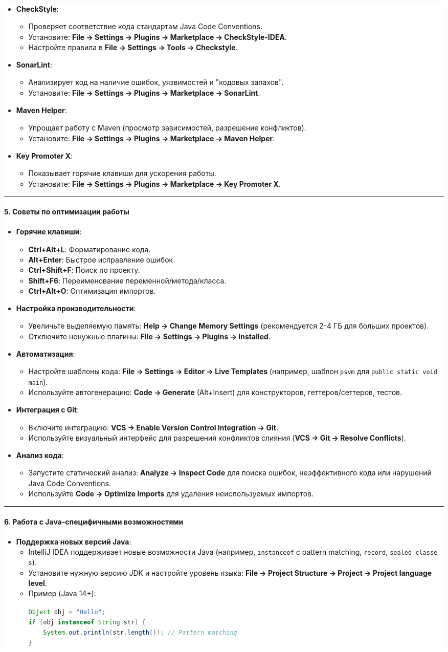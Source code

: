 - **CheckStyle**:
    - Проверяет соответствие кода стандартам Java Code Conventions.
    - Установите: **File → Settings → Plugins → Marketplace → CheckStyle-IDEA**.
    - Настройте правила в **File → Settings → Tools → Checkstyle**.

- **SonarLint**:
    - Анализирует код на наличие ошибок, уязвимостей и "кодовых запахов".
    - Установите: **File → Settings → Plugins → Marketplace → SonarLint**.

- **Maven Helper**:
    - Упрощает работу с Maven (просмотр зависимостей, разрешение конфликтов).
    - Установите: **File → Settings → Plugins → Marketplace → Maven Helper**.

- **Key Promoter X**:
    - Показывает горячие клавиши для ускорения работы.
    - Установите: **File → Settings → Plugins → Marketplace → Key Promoter X**.

---

#### 5. Советы по оптимизации работы

- **Горячие клавиши**:
    - **Ctrl+Alt+L**: Форматирование кода.
    - **Alt+Enter**: Быстрое исправление ошибок.
    - **Ctrl+Shift+F**: Поиск по проекту.
    - **Shift+F6**: Переименование переменной/метода/класса.
    - **Ctrl+Alt+O**: Оптимизация импортов.

- **Настройка производительности**:
    - Увеличьте выделяемую память: **Help → Change Memory Settings** (рекомендуется 2-4 ГБ для больших проектов).
    - Отключите ненужные плагины: **File → Settings → Plugins → Installed**.

- **Автоматизация**:
    - Настройте шаблоны кода: **File → Settings → Editor → Live Templates** (например, шаблон `psvm` для `public static void main`).
    - Используйте автогенерацию: **Code → Generate** (Alt+Insert) для конструкторов, геттеров/сеттеров, тестов.

- **Интеграция с Git**:
    - Включите интеграцию: **VCS → Enable Version Control Integration → Git**.
    - Используйте визуальный интерфейс для разрешения конфликтов слияния (**VCS → Git → Resolve Conflicts**).

- **Анализ кода**:
    - Запустите статический анализ: **Analyze → Inspect Code** для поиска ошибок, неэффективного кода или нарушений Java Code Conventions.
    - Используйте **Code → Optimize Imports** для удаления неиспользуемых импортов.

---

#### 6. Работа с Java-специфичными возможностями

- **Поддержка новых версий Java**:
    - IntelliJ IDEA поддерживает новые возможности Java (например, `instanceof` с pattern matching, `record`, `sealed classes`).
    - Установите нужную версию JDK и настройте уровень языка: **File → Project Structure → Project → Project language level**.
    - Пример (Java 14+):
      ```java
      Object obj = "Hello";
      if (obj instanceof String str) {
          System.out.println(str.length()); // Pattern matching
      }
      ```
